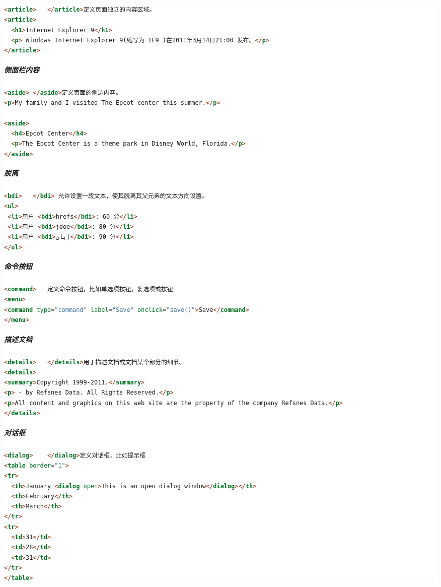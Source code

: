 ```html
<article>	</article>定义页面独立的内容区域。
<article>
  <h1>Internet Explorer 9</h1>
  <p> Windows Internet Explorer 9(缩写为 IE9 )在2011年3月14日21:00 发布。</p>
</article>
```

##### 侧面栏内容

```html
<aside>	</aside>定义页面的侧边内容。
<p>My family and I visited The Epcot center this summer.</p>
 
<aside>
  <h4>Epcot Center</h4>
  <p>The Epcot Center is a theme park in Disney World, Florida.</p>
</aside>
```

##### 脱离

```html
<bdi>	</bdi> 允许设置一段文本，使其脱离其父元素的文本方向设置。
<ul>
 <li>用户 <bdi>hrefs</bdi>: 60 分</li>
 <li>用户 <bdi>jdoe</bdi>: 80 分</li>
 <li>用户 <bdi>إيان</bdi>: 90 分</li>
</ul>
```

##### 命令按钮

```html
<command>	定义命令按钮，比如单选项按钮，复选项或按钮
<menu>
<command type="command" label="Save" onclick="save()">Save</command>
</menu>
```

##### 描述文档

```html
<details>	</details>用于描述文档或文档某个部分的细节。
<details>
<summary>Copyright 1999-2011.</summary>
<p> - by Refsnes Data. All Rights Reserved.</p>
<p>All content and graphics on this web site are the property of the company Refsnes Data.</p>
</details>
```

##### 对话框

```html
<dialog>	</dialog>定义对话框，比如提示框
<table border="1">
<tr>
  <th>January <dialog open>This is an open dialog window</dialog></th>
  <th>February</th>
  <th>March</th>
</tr>
<tr>
  <td>31</td>
  <td>28</td>
  <td>31</td>
</tr>
</table>
```
